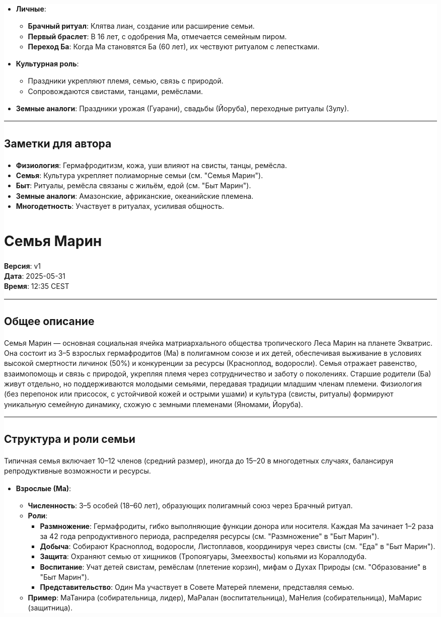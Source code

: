 - **Личные**:

  - **Брачный ритуал**: Клятва лиан, создание или расширение семьи.
  - **Первый браслет**: В 16 лет, с одобрения Ма, отмечается семейным пиром.
  - **Переход Ба**: Когда Ма становятся Ба (60 лет), их чествуют ритуалом с лепестками.

- **Культурная роль**:

  - Праздники укрепляют племя, семью, связь с природой.
  - Сопровождаются свистами, танцами, ремёслами.

- **Земные аналоги**: Праздники урожая (Гуарани), свадьбы (Йоруба), переходные ритуалы (Зулу).

---

## Заметки для автора

- **Физиология**: Гермафродитизм, кожа, уши влияют на свисты, танцы, ремёсла.
- **Семья**: Культура укрепляет полиаморные семьи (см. "Семья Марин").
- **Быт**: Ритуалы, ремёсла связаны с жильём, едой (см. "Быт Марин").
- **Земные аналоги**: Амазонские, африканские, океанийские племена.
- **Многодетность**: Участвует в ритуалах, усиливая общность.



# Семья Марин

**Версия**: v1  
**Дата**: 2025-05-31  
**Время**: 12:35 CEST

---

## Общее описание

Семья Марин — основная социальная ячейка матриархального общества тропического Леса Марин на планете Экватрис. Она состоит из 3–5 взрослых гермафродитов (Ма) в полигамном союзе и их детей, обеспечивая выживание в условиях высокой смертности личинок (50%) и конкуренции за ресурсы (Красноплод, водоросли). Семья отражает равенство, взаимопомощь и связь с природой, укрепляя племя через сотрудничество и заботу о поколениях. Старшие родители (Ба) живут отдельно, но поддерживаются молодыми семьями, передавая традиции младшим членам племени. Физиология (без перепонок или присосок, с устойчивой кожей и острыми ушами) и культура (свисты, ритуалы) формируют уникальную семейную динамику, схожую с земными племенами (Яномами, Йоруба).

---

## Структура и роли семьи

Типичная семья включает 10–12 членов (средний размер), иногда до 15–20 в многодетных случаях, балансируя репродуктивные возможности и ресурсы.

- **Взрослые (Ма)**:

  - **Численность**: 3–5 особей (18–60 лет), образующих полигамный союз через Брачный ритуал.
  - **Роли**:
    - **Размножение**: Гермафродиты, гибко выполняющие функции донора или носителя. Каждая Ма зачинает 1–2 раза за 42 года репродуктивного периода, распределяя ресурсы (см. "Размножение" в "Быт Марин").
    - **Добыча**: Собирают Красноплод, водоросли, Листоплавов, координируя через свисты (см. "Еда" в "Быт Марин").
    - **Защита**: Охраняют семью от хищников (Тропоягуары, Змеехвосты) копьями из Кораллодуба.
    - **Воспитание**: Учат детей свистам, ремёслам (плетение корзин), мифам о Духах Природы (см. "Образование" в "Быт Марин").
    - **Представительство**: Один Ма участвует в Совете Матерей племени, представляя семью.
  - **Пример**: МаТанира (собирательница, лидер), МаРалан (воспитательница), МаНелия (собирательница), МаМарис (защитница).
